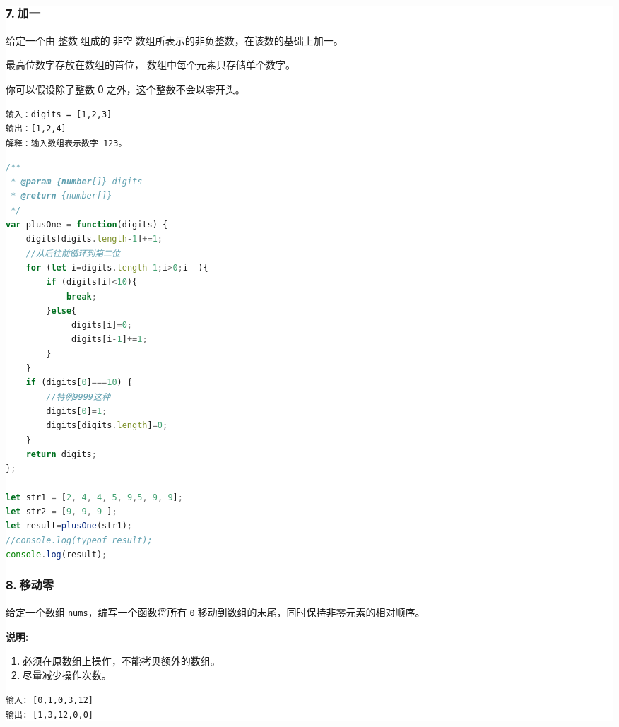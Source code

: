 ### 7. 加一

给定一个由 整数 组成的 非空 数组所表示的非负整数，在该数的基础上加一。

最高位数字存放在数组的首位， 数组中每个元素只存储单个数字。

你可以假设除了整数 0 之外，这个整数不会以零开头。

```
输入：digits = [1,2,3]
输出：[1,2,4]
解释：输入数组表示数字 123。
```

```js
/**
 * @param {number[]} digits
 * @return {number[]}
 */
var plusOne = function(digits) {
    digits[digits.length-1]+=1;
    //从后往前循环到第二位
    for (let i=digits.length-1;i>0;i--){
        if (digits[i]<10){
            break;
        }else{
             digits[i]=0;
             digits[i-1]+=1;
        }
    }
    if (digits[0]===10) {
        //特例9999这种
        digits[0]=1;
        digits[digits.length]=0;
    }
    return digits;
};

let str1 = [2, 4, 4, 5, 9,5, 9, 9];
let str2 = [9, 9, 9 ];
let result=plusOne(str1);
//console.log(typeof result);
console.log(result);
```

### 8. 移动零

给定一个数组 `nums`，编写一个函数将所有 `0` 移动到数组的末尾，同时保持非零元素的相对顺序。

**说明**:

1. 必须在原数组上操作，不能拷贝额外的数组。
2. 尽量减少操作次数。

```
输入: [0,1,0,3,12]
输出: [1,3,12,0,0]
```
